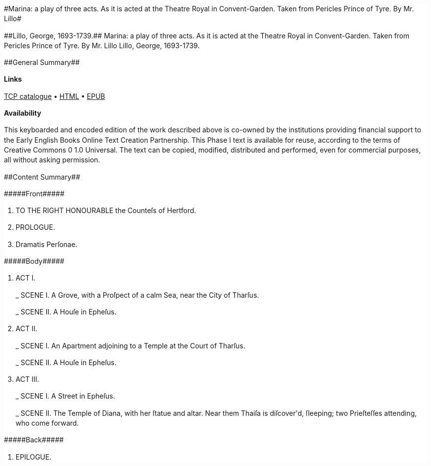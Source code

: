 #Marina: a play of three acts. As it is acted at the Theatre Royal in Convent-Garden. Taken from Pericles Prince of Tyre. By Mr. Lillo#

##Lillo, George, 1693-1739.##
Marina: a play of three acts. As it is acted at the Theatre Royal in Convent-Garden. Taken from Pericles Prince of Tyre. By Mr. Lillo
Lillo, George, 1693-1739.

##General Summary##

**Links**

[TCP catalogue](http://www.ota.ox.ac.uk/tcp/)  • 
[HTML](http://tei.it.ox.ac.uk/tcp/Texts-HTML/free/004/004805672.html)  • 
[EPUB](http://tei.it.ox.ac.uk/tcp/Texts-EPUB/free/004/004805672.epub)

**Availability**

This keyboarded and encoded edition of the
	       work described above is co-owned by the institutions
	       providing financial support to the Early English Books
	       Online Text Creation Partnership. This Phase I text is
	       available for reuse, according to the terms of Creative
	       Commons 0 1.0 Universal. The text can be copied,
	       modified, distributed and performed, even for
	       commercial purposes, all without asking permission.


##Content Summary##

#####Front#####

1. TO THE RIGHT HONOURABLE the Counteſs of Hertford.

1. PROLOGUE.

1. Dramatis Perſonae.

#####Body#####

1. ACT I.

    _ SCENE I. A Grove, with a Proſpect of a calm Sea, near the City of Tharſus.

    _ SCENE II. A Houſe in Epheſus.

1. ACT II.

    _ SCENE I. An Apartment adjoining to a Temple at the Court of Tharſus.

    _ SCENE II. A Houſe in Epheſus.

1. ACT III.

    _ SCENE I. A Street in Epheſus.

    _ SCENE II. The Temple of Diana, with her ſtatue and altar. Near them Thaiſa is diſcover'd, ſleeping; two Prieſteſſes attending, who come forward.

#####Back#####

1. EPILOGUE.
